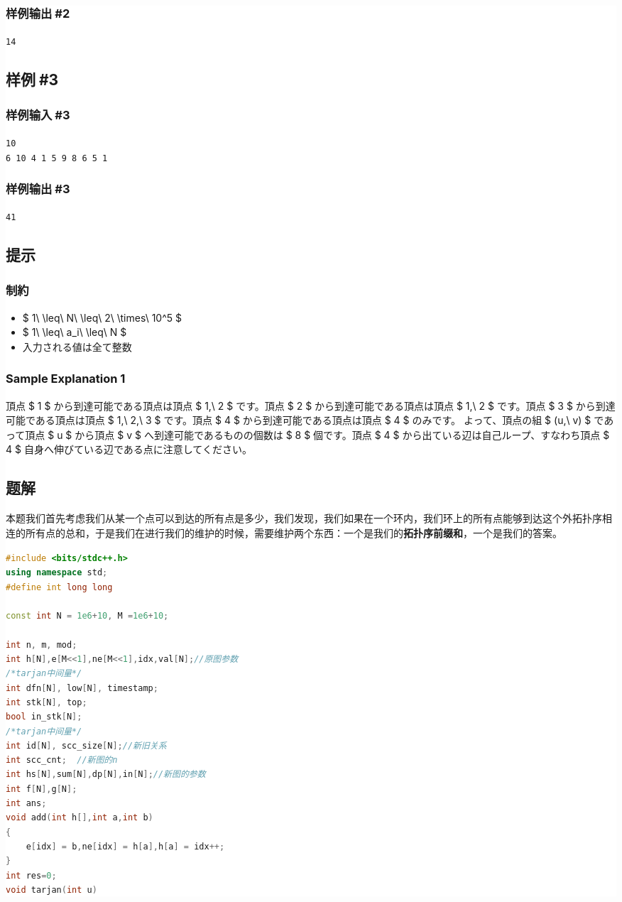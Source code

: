 ### 样例输出 #2

```
14
```

## 样例 #3

### 样例输入 #3

```
10
6 10 4 1 5 9 8 6 5 1
```

### 样例输出 #3

```
41
```

## 提示

### 制約

- $ 1\ \leq\ N\ \leq\ 2\ \times\ 10^5 $
- $ 1\ \leq\ a_i\ \leq\ N $
- 入力される値は全て整数
 
### Sample Explanation 1

頂点 $ 1 $ から到達可能である頂点は頂点 $ 1,\ 2 $ です。頂点 $ 2 $ から到達可能である頂点は頂点 $ 1,\ 2 $ です。頂点 $ 3 $ から到達可能である頂点は頂点 $ 1,\ 2,\ 3 $ です。頂点 $ 4 $ から到達可能である頂点は頂点 $ 4 $ のみです。 よって、頂点の組 $ (u,\ v) $ であって頂点 $ u $ から頂点 $ v $ へ到達可能であるものの個数は $ 8 $ 個です。頂点 $ 4 $ から出ている辺は自己ループ、すなわち頂点 $ 4 $ 自身へ伸びている辺である点に注意してください。

## 题解
本题我们首先考虑我们从某一个点可以到达的所有点是多少，我们发现，我们如果在一个环内，我们环上的所有点能够到达这个外拓扑序相连的所有点的总和，于是我们在进行我们的维护的时候，需要维护两个东西：一个是我们的**拓扑序前缀和**，一个是我们的答案。

```cpp
#include <bits/stdc++.h>
using namespace std;
#define int long long

const int N = 1e6+10, M =1e6+10;

int n, m, mod;
int h[N],e[M<<1],ne[M<<1],idx,val[N];//原图参数 
/*tarjan中间量*/
int dfn[N], low[N], timestamp;
int stk[N], top;
bool in_stk[N];
/*tarjan中间量*/
int id[N], scc_size[N];//新旧关系 
int scc_cnt;  //新图的n 
int hs[N],sum[N],dp[N],in[N];//新图的参数 
int f[N],g[N];
int ans; 
void add(int h[],int a,int b)
{
    e[idx] = b,ne[idx] = h[a],h[a] = idx++;
}
int res=0;
void tarjan(int u)
```

[problemUrl]: https://atcoder.jp/contests/abc357/tasks/abc357_e